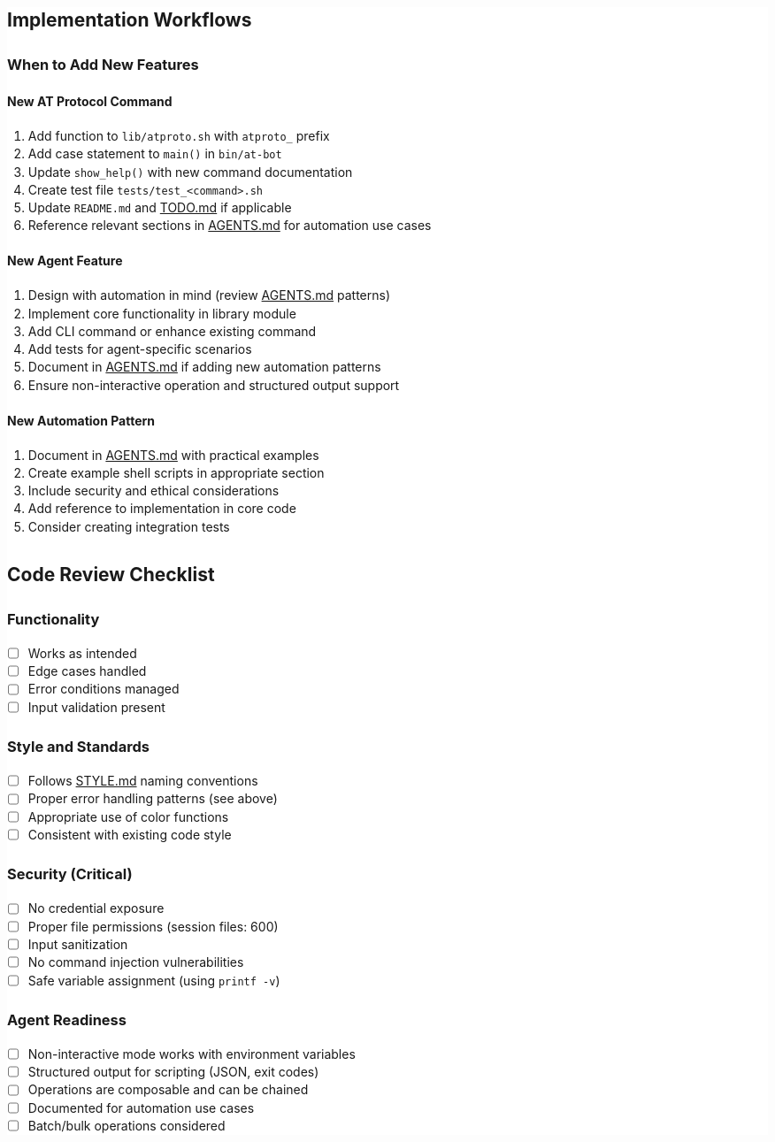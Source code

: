 ## Implementation Workflows

### When to Add New Features

#### New AT Protocol Command
1. Add function to `lib/atproto.sh` with `atproto_` prefix
2. Add case statement to `main()` in `bin/at-bot`
3. Update `show_help()` with new command documentation
4. Create test file `tests/test_<command>.sh`
5. Update `README.md` and [TODO.md](../TODO.md) if applicable
6. Reference relevant sections in [AGENTS.md](../AGENTS.md) for automation use cases

#### New Agent Feature
1. Design with automation in mind (review [AGENTS.md](../AGENTS.md) patterns)
2. Implement core functionality in library module
3. Add CLI command or enhance existing command
4. Add tests for agent-specific scenarios
5. Document in [AGENTS.md](../AGENTS.md) if adding new automation patterns
6. Ensure non-interactive operation and structured output support

#### New Automation Pattern
1. Document in [AGENTS.md](../AGENTS.md) with practical examples
2. Create example shell scripts in appropriate section
3. Include security and ethical considerations
4. Add reference to implementation in core code
5. Consider creating integration tests

## Code Review Checklist

### Functionality
- [ ] Works as intended
- [ ] Edge cases handled
- [ ] Error conditions managed
- [ ] Input validation present

### Style and Standards
- [ ] Follows [STYLE.md](../STYLE.md) naming conventions
- [ ] Proper error handling patterns (see above)
- [ ] Appropriate use of color functions
- [ ] Consistent with existing code style

### Security (Critical)
- [ ] No credential exposure
- [ ] Proper file permissions (session files: 600)
- [ ] Input sanitization
- [ ] No command injection vulnerabilities
- [ ] Safe variable assignment (using `printf -v`)

### Agent Readiness
- [ ] Non-interactive mode works with environment variables
- [ ] Structured output for scripting (JSON, exit codes)
- [ ] Operations are composable and can be chained
- [ ] Documented for automation use cases
- [ ] Batch/bulk operations considered
